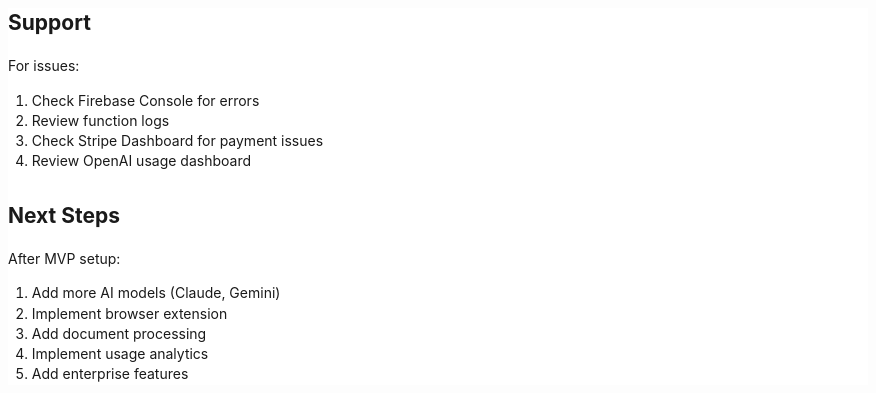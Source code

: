## Support

For issues:
1. Check Firebase Console for errors
2. Review function logs
3. Check Stripe Dashboard for payment issues
4. Review OpenAI usage dashboard

## Next Steps

After MVP setup:
1. Add more AI models (Claude, Gemini)
2. Implement browser extension
3. Add document processing
4. Implement usage analytics
5. Add enterprise features
